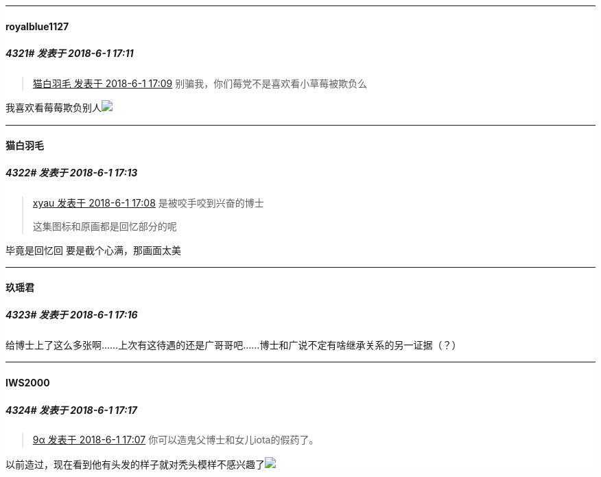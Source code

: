 

-----

####  royalblue1127  
##### 4321#       发表于 2018-6-1 17:11



<blockquote><a href="httphttps://bbs.saraba1st.com/2b/forum.php?mod=redirect&amp;goto=findpost&amp;pid=39844851&amp;ptid=1701499" target="_blank">猫白羽毛 发表于 2018-6-1 17:09</a>
别骗我，你们莓党不是喜欢看小草莓被欺负么</blockquote>
我喜欢看莓莓欺负别人<img src="https://static.saraba1st.com/image/smiley/face2017/065.png" referrerpolicy="no-referrer">







-----

####  猫白羽毛  
##### 4322#       发表于 2018-6-1 17:13



<blockquote><a href="httphttps://bbs.saraba1st.com/2b/forum.php?mod=redirect&amp;goto=findpost&amp;pid=39844843&amp;ptid=1701499" target="_blank">xyau 发表于 2018-6-1 17:08</a>
是被咬手咬到兴奋的博士

这集图标和原画都是回忆部分的呢</blockquote>
毕竟是回忆回
要是截个心满，那画面太美







-----

####  玖瑶君  
##### 4323#       发表于 2018-6-1 17:16




给博士上了这么多张啊……上次有这待遇的还是广哥哥吧……博士和广说不定有啥继承关系的另一证据（？）







-----

####  IWS2000  
##### 4324#       发表于 2018-6-1 17:17



<blockquote><a href="httphttps://bbs.saraba1st.com/2b/forum.php?mod=redirect&amp;goto=findpost&amp;pid=39844838&amp;ptid=1701499" target="_blank">9α 发表于 2018-6-1 17:07</a>
你可以造鬼父博士和女儿iota的假药了。</blockquote>
以前造过，现在看到他有头发的样子就对秃头模样不感兴趣了<img src="https://static.saraba1st.com/image/smiley/face2017/037.png" referrerpolicy="no-referrer">
